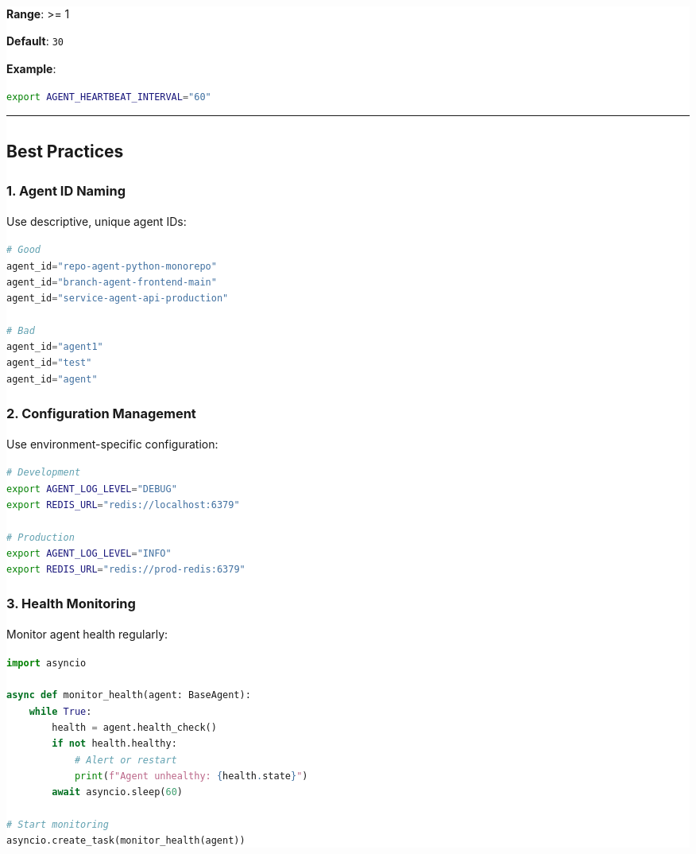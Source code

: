 **Range**: >= 1

**Default**: `30`

**Example**:
```bash
export AGENT_HEARTBEAT_INTERVAL="60"
```

---

## Best Practices

### 1. Agent ID Naming

Use descriptive, unique agent IDs:

```python
# Good
agent_id="repo-agent-python-monorepo"
agent_id="branch-agent-frontend-main"
agent_id="service-agent-api-production"

# Bad
agent_id="agent1"
agent_id="test"
agent_id="agent"
```

### 2. Configuration Management

Use environment-specific configuration:

```bash
# Development
export AGENT_LOG_LEVEL="DEBUG"
export REDIS_URL="redis://localhost:6379"

# Production
export AGENT_LOG_LEVEL="INFO"
export REDIS_URL="redis://prod-redis:6379"
```

### 3. Health Monitoring

Monitor agent health regularly:

```python
import asyncio

async def monitor_health(agent: BaseAgent):
    while True:
        health = agent.health_check()
        if not health.healthy:
            # Alert or restart
            print(f"Agent unhealthy: {health.state}")
        await asyncio.sleep(60)

# Start monitoring
asyncio.create_task(monitor_health(agent))
```
